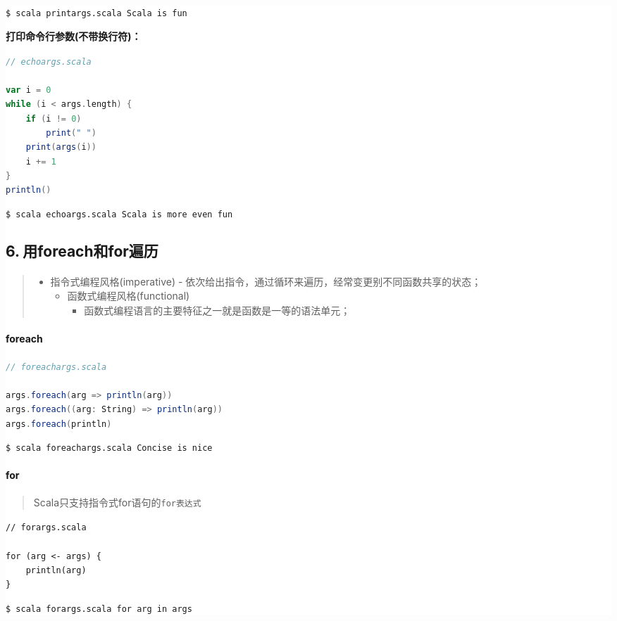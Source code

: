 ```shell
$ scala printargs.scala Scala is fun
```

**打印命令行参数(不带换行符)：**

```scala
// echoargs.scala

var i = 0
while (i < args.length) {
	if (i != 0)
		print(" ")
	print(args(i))
	i += 1
}
println()
```

```shell
$ scala echoargs.scala Scala is more even fun
```

## 6. 用foreach和for遍历

> * 指令式编程风格(imperative)
>	    - 依次给出指令，通过循环来遍历，经常变更别不同函数共享的状态；
>	* 函数式编程风格(functional)
>	    - 函数式编程语言的主要特征之一就是函数是一等的语法单元；

#### foreach

```scala
// foreachargs.scala

args.foreach(arg => println(arg))
args.foreach((arg: String) => println(arg))
args.foreach(println)
```

```shell
$ scala foreachargs.scala Concise is nice
```

#### for

> Scala只支持指令式for语句的`for表达式`

```
// forargs.scala

for (arg <- args) {
	println(arg)
}
```

```shell
$ scala forargs.scala for arg in args
```
